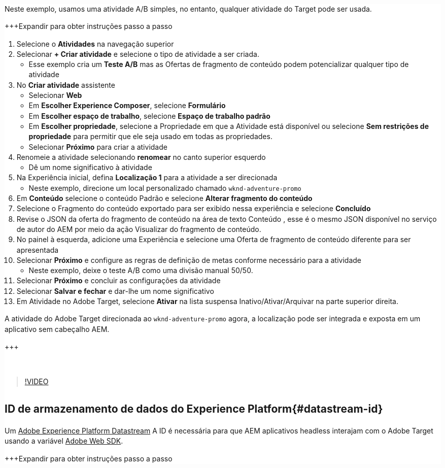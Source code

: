 Neste exemplo, usamos uma atividade A/B simples, no entanto, qualquer atividade do Target pode ser usada.

+++Expandir para obter instruções passo a passo

1. Selecione o __Atividades__ na navegação superior
1. Selecionar __+ Criar atividade__ e selecione o tipo de atividade a ser criada.
   + Esse exemplo cria um __Teste A/B__ mas as Ofertas de fragmento de conteúdo podem potencializar qualquer tipo de atividade
1. No __Criar atividade__ assistente
   + Selecionar __Web__
   + Em __Escolher Experience Composer__, selecione __Formulário__
   + Em __Escolher espaço de trabalho__, selecione __Espaço de trabalho padrão__
   + Em __Escolher propriedade__, selecione a Propriedade em que a Atividade está disponível ou selecione __Sem restrições de propriedade__ para permitir que ele seja usado em todas as propriedades.
   + Selecionar __Próximo__ para criar a atividade
1. Renomeie a atividade selecionando __renomear__ no canto superior esquerdo
   + Dê um nome significativo à atividade
1. Na Experiência inicial, defina __Localização 1__ para a atividade a ser direcionada
   + Neste exemplo, direcione um local personalizado chamado `wknd-adventure-promo`
1. Em __Conteúdo__ selecione o conteúdo Padrão e selecione __Alterar fragmento do conteúdo__
1. Selecione o Fragmento do conteúdo exportado para ser exibido nessa experiência e selecione __Concluído__
1. Revise o JSON da oferta do fragmento de conteúdo na área de texto Conteúdo , esse é o mesmo JSON disponível no serviço de autor do AEM por meio da ação Visualizar do fragmento de conteúdo.
1. No painel à esquerda, adicione uma Experiência e selecione uma Oferta de fragmento de conteúdo diferente para ser apresentada
1. Selecionar __Próximo__ e configure as regras de definição de metas conforme necessário para a atividade
   + Neste exemplo, deixe o teste A/B como uma divisão manual 50/50.
1. Selecionar __Próximo__ e concluir as configurações da atividade
1. Selecionar __Salvar e fechar__ e dar-lhe um nome significativo
1. Em Atividade no Adobe Target, selecione __Ativar__ na lista suspensa Inativo/Ativar/Arquivar na parte superior direita.

A atividade do Adobe Target direcionada ao `wknd-adventure-promo` agora, a localização pode ser integrada e exposta em um aplicativo sem cabeçalho AEM.

+++

<br/>

>[!VIDEO](https://video.tv.adobe.com/v/3416507/?quality=12&learn=on)

## ID de armazenamento de dados do Experience Platform{#datastream-id}

Um [Adobe Experience Platform Datastream](https://experienceleague.adobe.com/docs/platform-learn/implement-web-sdk/initial-configuration/configure-datastream.html) A ID é necessária para que AEM aplicativos headless interajam com o Adobe Target usando a variável [Adobe Web SDK](https://experienceleague.adobe.com/docs/experience-platform/edge/fundamentals/configuring-the-sdk.html).

+++Expandir para obter instruções passo a passo
